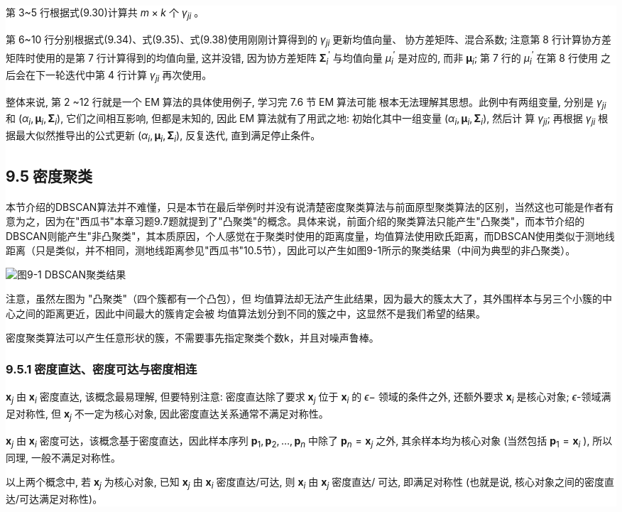 第 3\~5 行根据式(9.30)计算共 $m \times k$ 个 $\gamma_{j i}$ 。

第 6\~10 行分别根据式(9.34)、式(9.35)、式(9.38)使用刚刚计算得到的
$\gamma_{j i}$ 更新均值向量、 协方差矩阵、混合系数; 注意第 8
行计算协方差矩阵时使用的是第 7 行计算得到的均值向量, 这并没错,
因为协方差矩阵 $\boldsymbol{\Sigma}_i^{\prime}$ 与均值向量
$\mu_i^{\prime}$ 是对应的, 而非 $\boldsymbol{\mu}_i$; 第 7 行的
$\mu_i^{\prime}$ 在第 8 行使用 之后会在下一轮迭代中第 4 行计算
$\gamma_{j i}$ 再次使用。

整体来说, 第 2 \~12 行就是一个 EM 算法的具体使用例子, 学习完 $7.6$ 节 EM
算法可能 根本无法理解其思想。此例中有两组变量, 分别是 $\gamma_{j i}$ 和
$\left(\alpha_i, \boldsymbol{\mu}_i, \boldsymbol{\Sigma}_i\right)$,
它们之间相互影响, 但都是末知的, 因此 $\mathrm{EM}$ 算法就有了用武之地:
初始化其中一组变量
$\left(\alpha_i, \boldsymbol{\mu}_i, \boldsymbol{\Sigma}_i\right)$,
然后计 算 $\gamma_{j i}$; 再根据 $\gamma_{j i}$
根据最大似然推导出的公式更新
$\left(\alpha_i, \boldsymbol{\mu}_i, \boldsymbol{\Sigma}_i\right)$,
反复迭代, 直到满足停止条件。

## 9.5 密度聚类

本节介绍的DBSCAN算法并不难懂，只是本节在最后举例时并没有说清楚密度聚类算法与前面原型聚类算法的区别，当然这也可能是作者有意为之，因为在"西瓜书"本章习题9.7题就提到了"凸聚类"的概念。具体来说，前面介绍的聚类算法只能产生"凸聚类"，而本节介绍的DBSCAN则能产生"非凸聚类"，其本质原因，个人感觉在于聚类时使用的距离度量，均值算法使用欧氏距离，而DBSCAN使用类似于测地线距离（只是类似，并不相同，测地线距离参见"西瓜书"10.5节），因此可以产生如图9-1所示的聚类结果（中间为典型的非凸聚类）。

![图9-1 DBSCAN聚类结果](https://datawhale-business.oss-cn-hangzhou.aliyuncs.com/1cc9980e-da9c-4efd-ac66-3a97aa81ae62-cluster.svg)

注意，虽然左图为 "凸聚类"（四个簇都有一个凸包），但
均值算法却无法产生此结果，因为最大的簇太大了，其外围样本与另三个小簇的中心之间的距离更近，因此中间最大的簇肯定会被
均值算法划分到不同的簇之中，这显然不是我们希望的结果。

密度聚类算法可以产生任意形状的簇，不需要事先指定聚类个数k，并且对噪声鲁棒。

### 9.5.1 密度直达、密度可达与密度相连

$\boldsymbol{x}_j$ 由 $\boldsymbol{x}_i$ 密度直达, 该概念最易理解,
但要特别注意: 密度直达除了要求 $\boldsymbol{x}_j$ 位于
$\boldsymbol{x}_i$ 的 $\epsilon-$ 领域的条件之外, 还额外要求
$\boldsymbol{x}_i$ 是核心对象; $\epsilon$-领域满足对称性, 但
$\boldsymbol{x}_j$ 不一定为核心对象, 因此密度直达关系通常不满足对称性。

$\boldsymbol{x}_j$ 由 $\boldsymbol{x}_i$
密度可达，该概念基于密度直达，因此样本序列
$\boldsymbol{p}_1, \boldsymbol{p}_2, \ldots, \boldsymbol{p}_n$ 中除了
$\boldsymbol{p}_n=\boldsymbol{x}_j$ 之外, 其余样本均为核心对象 (当然包括
$\boldsymbol{p}_1=\boldsymbol{x}_i$ ), 所以同理, 一般不满足对称性。

以上两个概念中, 若 $\boldsymbol{x}_j$ 为核心对象, 已知
$\boldsymbol{x}_j$ 由 $\boldsymbol{x}_i$ 密度直达/可达, 则
$\boldsymbol{x}_i$ 由 $\boldsymbol{x}_j$ 密度直达/ 可达, 即满足对称性
(也就是说, 核心对象之间的密度直达/可达满足对称性)。
